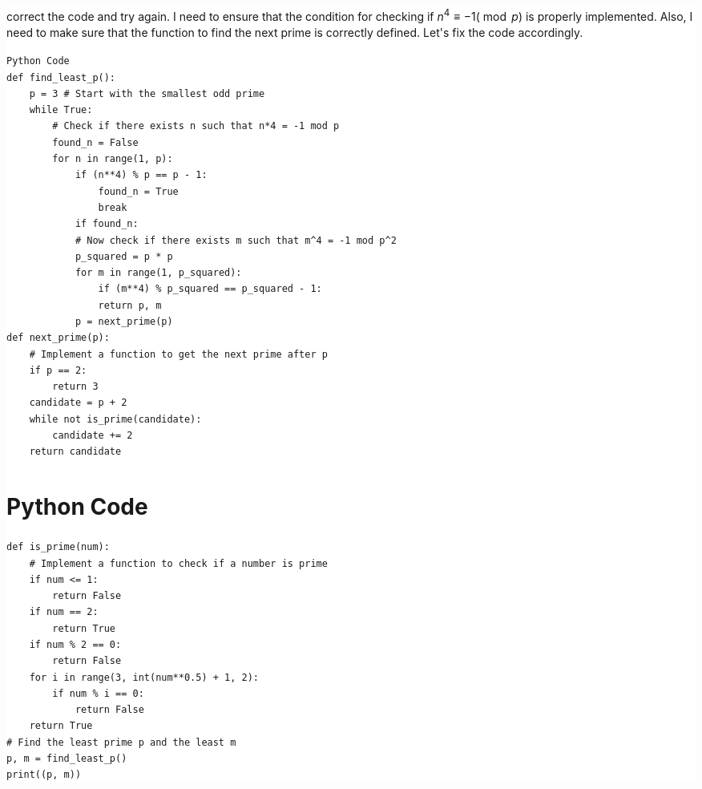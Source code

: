 correct the code and try again.
I need to ensure that the condition for checking if $n^{4} \equiv-1(\bmod p)$ is properly implemented. Also, I need to make sure that the function to find the next prime is correctly defined.
Let's fix the code accordingly.

```
Python Code
def find_least_p():
    p = 3 # Start with the smallest odd prime
    while True:
        # Check if there exists n such that n*4 = -1 mod p
        found_n = False
        for n in range(1, p):
            if (n**4) % p == p - 1:
                found_n = True
                break
            if found_n:
            # Now check if there exists m such that m^4 = -1 mod p^2
            p_squared = p * p
            for m in range(1, p_squared):
                if (m**4) % p_squared == p_squared - 1:
                return p, m
            p = next_prime(p)
def next_prime(p):
    # Implement a function to get the next prime after p
    if p == 2:
        return 3
    candidate = p + 2
    while not is_prime(candidate):
        candidate += 2
    return candidate
```

# Python Code 

```
def is_prime(num):
    # Implement a function to check if a number is prime
    if num <= 1:
        return False
    if num == 2:
        return True
    if num % 2 == 0:
        return False
    for i in range(3, int(num**0.5) + 1, 2):
        if num % i == 0:
            return False
    return True
# Find the least prime p and the least m
p, m = find_least_p()
print((p, m))
```

